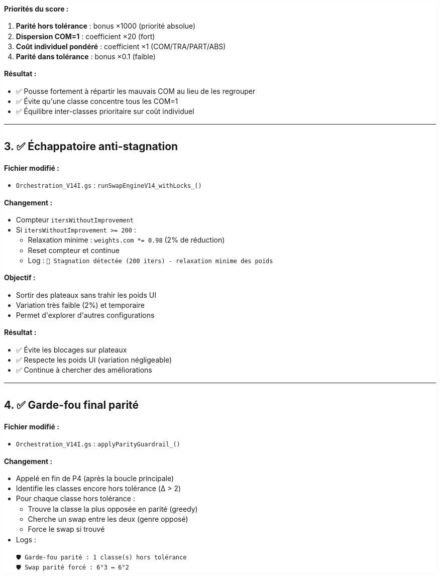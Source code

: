 **Priorités du score :**
1. **Parité hors tolérance** : bonus ×1000 (priorité absolue)
2. **Dispersion COM=1** : coefficient ×20 (fort)
3. **Coût individuel pondéré** : coefficient ×1 (COM/TRA/PART/ABS)
4. **Parité dans tolérance** : bonus ×0.1 (faible)

**Résultat :**
- ✅ Pousse fortement à répartir les mauvais COM au lieu de les regrouper
- ✅ Évite qu'une classe concentre tous les COM=1
- ✅ Équilibre inter-classes prioritaire sur coût individuel

---

## 3. ✅ Échappatoire anti-stagnation

**Fichier modifié :**
- `Orchestration_V14I.gs` : `runSwapEngineV14_withLocks_()`

**Changement :**
- Compteur `itersWithoutImprovement`
- Si `itersWithoutImprovement >= 200` :
  - Relaxation minime : `weights.com *= 0.98` (2% de réduction)
  - Reset compteur et continue
  - Log : `🔄 Stagnation détectée (200 iters) - relaxation minime des poids`

**Objectif :**
- Sortir des plateaux sans trahir les poids UI
- Variation très faible (2%) et temporaire
- Permet d'explorer d'autres configurations

**Résultat :**
- ✅ Évite les blocages sur plateaux
- ✅ Respecte les poids UI (variation négligeable)
- ✅ Continue à chercher des améliorations

---

## 4. ✅ Garde-fou final parité

**Fichier modifié :**
- `Orchestration_V14I.gs` : `applyParityGuardrail_()`

**Changement :**
- Appelé en fin de P4 (après la boucle principale)
- Identifie les classes encore hors tolérance (Δ > 2)
- Pour chaque classe hors tolérance :
  - Trouve la classe la plus opposée en parité (greedy)
  - Cherche un swap entre les deux (genre opposé)
  - Force le swap si trouvé
- Logs :
  ```
  🛡️ Garde-fou parité : 1 classe(s) hors tolérance
  🛡️ Swap parité forcé : 6°3 ↔ 6°2
  ```
